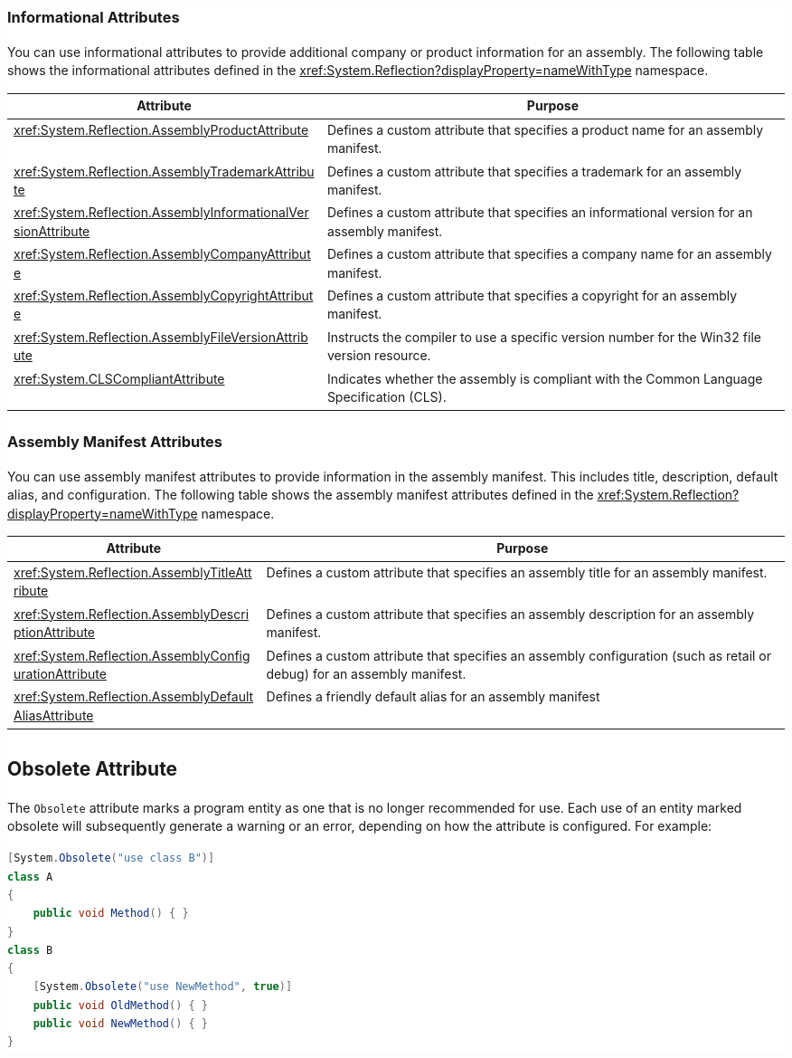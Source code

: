 ### Informational Attributes  
 You can use informational attributes to provide additional company or product information for an assembly. The following table shows the informational attributes defined in the <xref:System.Reflection?displayProperty=nameWithType> namespace.  
  
|Attribute|Purpose|  
|---------------|-------------|  
|<xref:System.Reflection.AssemblyProductAttribute>|Defines a custom attribute that specifies a product name for an assembly manifest.|  
|<xref:System.Reflection.AssemblyTrademarkAttribute>|Defines a custom attribute that specifies a trademark for an assembly manifest.|  
|<xref:System.Reflection.AssemblyInformationalVersionAttribute>|Defines a custom attribute that specifies an informational version for an assembly manifest.|  
|<xref:System.Reflection.AssemblyCompanyAttribute>|Defines a custom attribute that specifies a company name for an assembly manifest.|  
|<xref:System.Reflection.AssemblyCopyrightAttribute>|Defines a custom attribute that specifies a copyright for an assembly manifest.|  
|<xref:System.Reflection.AssemblyFileVersionAttribute>|Instructs the compiler to use a specific version number for the Win32 file version resource.|  
|<xref:System.CLSCompliantAttribute>|Indicates whether the assembly is compliant with the Common Language Specification (CLS).|  
  
### Assembly Manifest Attributes  
 You can use assembly manifest attributes to provide information in the assembly manifest. This includes title, description, default alias, and configuration. The following table shows the assembly manifest attributes defined in the <xref:System.Reflection?displayProperty=nameWithType> namespace.  
  
|Attribute|Purpose|  
|---------------|-------------|  
|<xref:System.Reflection.AssemblyTitleAttribute>|Defines a custom attribute that specifies an assembly title for an assembly manifest.|  
|<xref:System.Reflection.AssemblyDescriptionAttribute>|Defines a custom attribute that specifies an assembly description for an assembly manifest.|  
|<xref:System.Reflection.AssemblyConfigurationAttribute>|Defines a custom attribute that specifies an assembly configuration (such as retail or debug) for an assembly manifest.|  
|<xref:System.Reflection.AssemblyDefaultAliasAttribute>|Defines a friendly default alias for an assembly manifest|  
  
##  <a name="Obsolete"></a> Obsolete Attribute  
 The `Obsolete` attribute marks a program entity as one that is no longer recommended for use. Each use of an entity marked obsolete will subsequently generate a warning or an error, depending on how the attribute is configured. For example:  
  
```csharp  
[System.Obsolete("use class B")]  
class A  
{  
    public void Method() { }  
}  
class B  
{  
    [System.Obsolete("use NewMethod", true)]  
    public void OldMethod() { }  
    public void NewMethod() { }  
}  
```  
  
